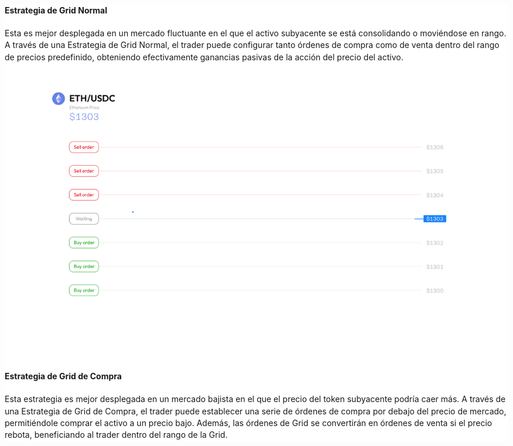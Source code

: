 #### Estrategia de Grid Normal

Esta es mejor desplegada en un mercado fluctuante en el que el activo subyacente se está consolidando o moviéndose en rango. A través de una Estrategia de Grid Normal, el trader puede configurar tanto órdenes de compra como de venta dentro del rango de precios predefinido, obteniendo efectivamente ganancias pasivas de la acción del precio del activo.

<figure><img src="../.gitbook/assets/Normal-Grid-EN-v2m (1) (1).gif" alt=""><figcaption></figcaption></figure>

#### Estrategia de Grid de Compra

Esta estrategia es mejor desplegada en un mercado bajista en el que el precio del token subyacente podría caer más. A través de una Estrategia de Grid de Compra, el trader puede establecer una serie de órdenes de compra por debajo del precio de mercado, permitiéndole comprar el activo a un precio bajo. Además, las órdenes de Grid se convertirán en órdenes de venta si el precio rebota, beneficiando al trader dentro del rango de la Grid.
